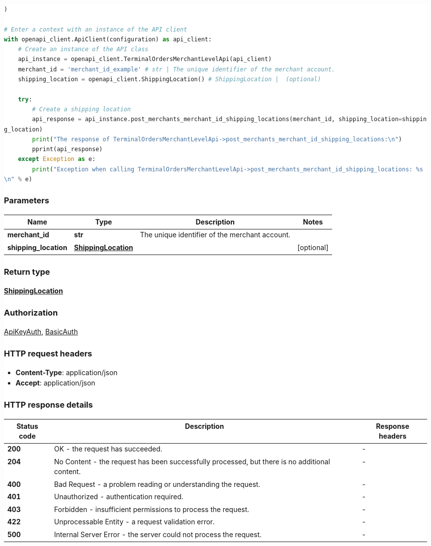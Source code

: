```python
)

# Enter a context with an instance of the API client
with openapi_client.ApiClient(configuration) as api_client:
    # Create an instance of the API class
    api_instance = openapi_client.TerminalOrdersMerchantLevelApi(api_client)
    merchant_id = 'merchant_id_example' # str | The unique identifier of the merchant account.
    shipping_location = openapi_client.ShippingLocation() # ShippingLocation |  (optional)

    try:
        # Create a shipping location
        api_response = api_instance.post_merchants_merchant_id_shipping_locations(merchant_id, shipping_location=shipping_location)
        print("The response of TerminalOrdersMerchantLevelApi->post_merchants_merchant_id_shipping_locations:\n")
        pprint(api_response)
    except Exception as e:
        print("Exception when calling TerminalOrdersMerchantLevelApi->post_merchants_merchant_id_shipping_locations: %s\n" % e)
```

### Parameters

Name | Type | Description  | Notes
------------- | ------------- | ------------- | -------------
 **merchant_id** | **str**| The unique identifier of the merchant account. | 
 **shipping_location** | [**ShippingLocation**](ShippingLocation.md)|  | [optional] 

### Return type

[**ShippingLocation**](ShippingLocation.md)

### Authorization

[ApiKeyAuth](../README.md#ApiKeyAuth), [BasicAuth](../README.md#BasicAuth)

### HTTP request headers

 - **Content-Type**: application/json
 - **Accept**: application/json

### HTTP response details
| Status code | Description | Response headers |
|-------------|-------------|------------------|
**200** | OK - the request has succeeded. |  -  |
**204** | No Content - the request has been successfully processed, but there is no additional content. |  -  |
**400** | Bad Request - a problem reading or understanding the request. |  -  |
**401** | Unauthorized - authentication required. |  -  |
**403** | Forbidden - insufficient permissions to process the request. |  -  |
**422** | Unprocessable Entity - a request validation error. |  -  |
**500** | Internal Server Error - the server could not process the request. |  -  |
